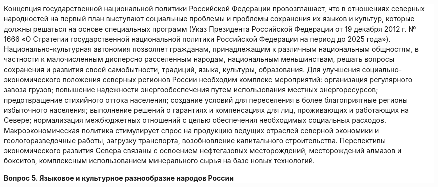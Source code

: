 Концепция государственной национальной политики Российской Федерации провозглашает, что в отношениях северных народностей на первый план выступают социальные проблемы и проблемы сохранения их языков и культур, которые должны решаться на основе специальных программ (Указ Президента Российской Федерации от 19 декабря 2012 г. № 1666 «О Стратегии государственной национальной политики Российской Федерации на период до 2025 года»). Национально-культурная автономия позволяет гражданам, принадлежащим к различным национальным общностям, в частности к малочисленным дисперсно расселенным народам, национальным меньшинствам, решать вопросы сохранения и развития своей самобытности, традиций, языка, культуры, образования. Для улучшения социально-экономического положения северных регионов России необходим комплекс мероприятий: организация регулярного завоза грузов; повышение надежности энергообеспечения путем использования местных энергоресурсов; предотвращение стихийного оттока населения; создание условий для переселения в более благоприятные регионы избыточного населения; выполнение решений о гарантиях и компенсациях для лиц, проживающих и работающих на Севере; нормализация межбюджетных отношений с целью обеспечения необходимых социальных расходов. Макроэкономическая политика стимулирует спрос на продукцию ведущих отраслей северной экономики и геологоразведочные работы, загрузку транспорта, возобновление капитального строительства. Перспективы экономического развития Севера связаны с освоением нефтегазовых месторождений, месторождений алмазов и бокситов, комплексным использованием минерального сырья на базе новых технологий. 

**Вопрос 5. Языковое и культурное разнообразие народов России** 
